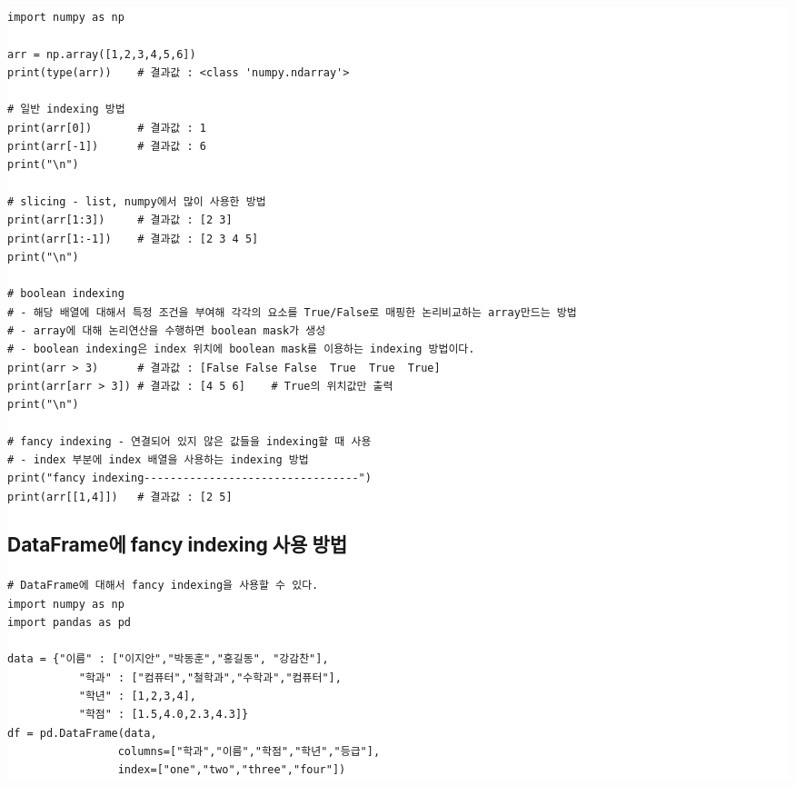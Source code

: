     import numpy as np
    
    arr = np.array([1,2,3,4,5,6])
    print(type(arr))    # 결과값 : <class 'numpy.ndarray'>
    
    # 일반 indexing 방법
    print(arr[0])       # 결과값 : 1
    print(arr[-1])      # 결과값 : 6
    print("\n")
    
    # slicing - list, numpy에서 많이 사용한 방법
    print(arr[1:3])     # 결과값 : [2 3]
    print(arr[1:-1])    # 결과값 : [2 3 4 5]
    print("\n")
    
    # boolean indexing 
    # - 해당 배열에 대해서 특정 조건을 부여해 각각의 요소를 True/False로 매핑한 논리비교하는 array만드는 방법
    # - array에 대해 논리연산을 수행하면 boolean mask가 생성
    # - boolean indexing은 index 위치에 boolean mask를 이용하는 indexing 방법이다.
    print(arr > 3)      # 결과값 : [False False False  True  True  True]
    print(arr[arr > 3]) # 결과값 : [4 5 6]    # True의 위치값만 출력
    print("\n")
    
    # fancy indexing - 연결되어 있지 않은 값들을 indexing할 때 사용
    # - index 부분에 index 배열을 사용하는 indexing 방법
    print("fancy indexing---------------------------------")
    print(arr[[1,4]])   # 결과값 : [2 5]

## DataFrame에 fancy indexing 사용 방법
    # DataFrame에 대해서 fancy indexing을 사용할 수 있다.
    import numpy as np
    import pandas as pd
    
    data = {"이름" : ["이지안","박동훈","홍길동", "강감찬"],
               "학과" : ["컴퓨터","철학과","수학과","컴퓨터"],
               "학년" : [1,2,3,4],
               "학점" : [1.5,4.0,2.3,4.3]}
    df = pd.DataFrame(data,
                     columns=["학과","이름","학점","학년","등급"],
                     index=["one","two","three","four"])
    
